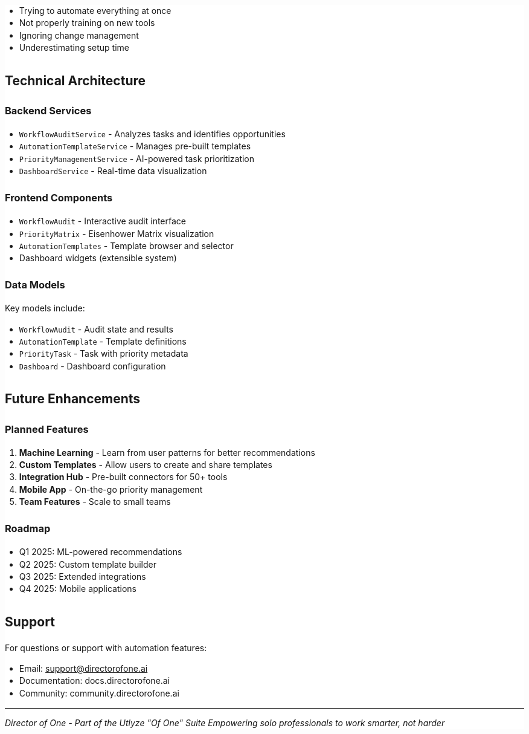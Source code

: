 - Trying to automate everything at once
- Not properly training on new tools
- Ignoring change management
- Underestimating setup time

## Technical Architecture

### Backend Services

- `WorkflowAuditService` - Analyzes tasks and identifies opportunities
- `AutomationTemplateService` - Manages pre-built templates
- `PriorityManagementService` - AI-powered task prioritization
- `DashboardService` - Real-time data visualization

### Frontend Components

- `WorkflowAudit` - Interactive audit interface
- `PriorityMatrix` - Eisenhower Matrix visualization
- `AutomationTemplates` - Template browser and selector
- Dashboard widgets (extensible system)

### Data Models

Key models include:
- `WorkflowAudit` - Audit state and results
- `AutomationTemplate` - Template definitions
- `PriorityTask` - Task with priority metadata
- `Dashboard` - Dashboard configuration

## Future Enhancements

### Planned Features

1. **Machine Learning** - Learn from user patterns for better recommendations
2. **Custom Templates** - Allow users to create and share templates
3. **Integration Hub** - Pre-built connectors for 50+ tools
4. **Mobile App** - On-the-go priority management
5. **Team Features** - Scale to small teams

### Roadmap

- Q1 2025: ML-powered recommendations
- Q2 2025: Custom template builder
- Q3 2025: Extended integrations
- Q4 2025: Mobile applications

## Support

For questions or support with automation features:
- Email: support@directorofone.ai
- Documentation: docs.directorofone.ai
- Community: community.directorofone.ai

---

*Director of One - Part of the Utlyze "Of One" Suite*
*Empowering solo professionals to work smarter, not harder*
